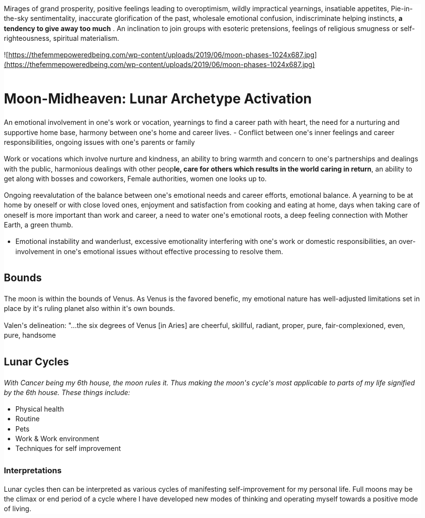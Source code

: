 Mirages of grand prosperity, positive feelings leading to overoptimism, wildly impractical yearnings, insatiable appetites, Pie-in-the-sky sentimentality, inaccurate glorification of the past, wholesale emotional confusion, indiscriminate helping instincts, **a tendency to give away too much** . An inclination to join groups with esoteric pretensions, feelings of religious smugness or self-righteousness, spiritual materialism.

![https://thefemmepoweredbeing.com/wp-content/uploads/2019/06/moon-phases-1024x687.jpg](https://thefemmepoweredbeing.com/wp-content/uploads/2019/06/moon-phases-1024x687.jpg)

# Moon-Midheaven: Lunar Archetype Activation

An emotional involvement in one's work or vocation, yearnings to find a career path with heart, the need for a nurturing and supportive home base, harmony between one's home and career lives. - Conflict between one's inner feelings and career responsibilities, ongoing issues with one's parents or family

Work or vocations which involve nurture and kindness, an ability to bring warmth and concern to one's partnerships and dealings with the public, harmonious dealings with other peop**le, care for others which results in the world caring in return**, an ability to get along with bosses and coworkers, Female authorities, women one looks up to.

Ongoing reevalutation of the balance between one's emotional needs and career efforts, emotional balance. A yearning to be at home by oneself or with close loved ones, enjoyment and satisfaction from cooking and eating at home, days when taking care of oneself is more important than work and career, a need to water one's emotional roots, a deep feeling connection with Mother Earth, a green thumb.

-   Emotional instability and wanderlust, excessive emotionality interfering with one's work or domestic responsibilities, an over-involvement in one's emotional issues without effective processing to resolve them.

## Bounds

The moon is within the bounds of Venus. As Venus is the favored benefic, my emotional nature has well-adjusted limitations set in place by it's ruling planet also within it's own bounds.

Valen's delineation: "...the six degrees of Venus [in Aries] are cheerful, skillful, radiant, proper, pure, fair-complexioned, even, pure, handsome

## Lunar Cycles

_With Cancer being my 6th house, the moon rules it. Thus making the moon's cycle's most applicable to parts of my life signified by the 6th house. These things include:_

-   Physical health
-   Routine
-   Pets
-   Work & Work environment
-   Techniques for self improvement

### Interpretations

Lunar cycles then can be interpreted as various cycles of manifesting self-improvement for my personal life. Full moons may be the climax or end period of a cycle where I have developed new modes of thinking and operating myself towards a positive mode of living.
